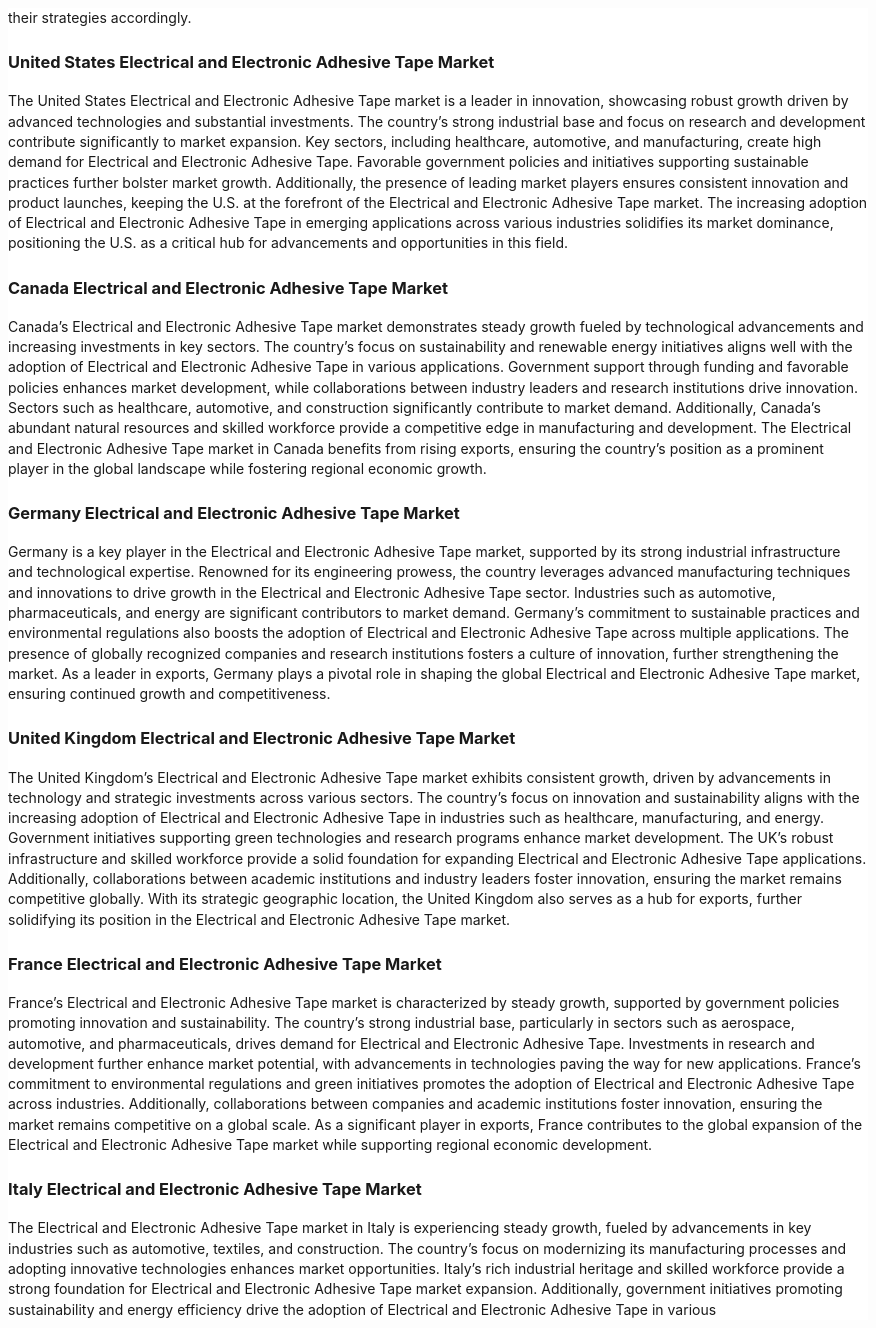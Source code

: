 their strategies accordingly.</p><h3>United States Electrical and Electronic Adhesive Tape Market</h3><p>The United States Electrical and Electronic Adhesive Tape market is a leader in innovation, showcasing robust growth driven by advanced technologies and substantial investments. The country&rsquo;s strong industrial base and focus on research and development contribute significantly to market expansion. Key sectors, including healthcare, automotive, and manufacturing, create high demand for Electrical and Electronic Adhesive Tape. Favorable government policies and initiatives supporting sustainable practices further bolster market growth. Additionally, the presence of leading market players ensures consistent innovation and product launches, keeping the U.S. at the forefront of the Electrical and Electronic Adhesive Tape market. The increasing adoption of Electrical and Electronic Adhesive Tape in emerging applications across various industries solidifies its market dominance, positioning the U.S. as a critical hub for advancements and opportunities in this field.</p><h3>Canada Electrical and Electronic Adhesive Tape Market</h3><p>Canada&rsquo;s Electrical and Electronic Adhesive Tape market demonstrates steady growth fueled by technological advancements and increasing investments in key sectors. The country&rsquo;s focus on sustainability and renewable energy initiatives aligns well with the adoption of Electrical and Electronic Adhesive Tape in various applications. Government support through funding and favorable policies enhances market development, while collaborations between industry leaders and research institutions drive innovation. Sectors such as healthcare, automotive, and construction significantly contribute to market demand. Additionally, Canada&rsquo;s abundant natural resources and skilled workforce provide a competitive edge in manufacturing and development. The Electrical and Electronic Adhesive Tape market in Canada benefits from rising exports, ensuring the country&rsquo;s position as a prominent player in the global landscape while fostering regional economic growth.</p><h3>Germany Electrical and Electronic Adhesive Tape Market</h3><p>Germany is a key player in the Electrical and Electronic Adhesive Tape market, supported by its strong industrial infrastructure and technological expertise. Renowned for its engineering prowess, the country leverages advanced manufacturing techniques and innovations to drive growth in the Electrical and Electronic Adhesive Tape sector. Industries such as automotive, pharmaceuticals, and energy are significant contributors to market demand. Germany&rsquo;s commitment to sustainable practices and environmental regulations also boosts the adoption of Electrical and Electronic Adhesive Tape across multiple applications. The presence of globally recognized companies and research institutions fosters a culture of innovation, further strengthening the market. As a leader in exports, Germany plays a pivotal role in shaping the global Electrical and Electronic Adhesive Tape market, ensuring continued growth and competitiveness.</p><h3>United Kingdom Electrical and Electronic Adhesive Tape Market</h3><p>The United Kingdom&rsquo;s Electrical and Electronic Adhesive Tape market exhibits consistent growth, driven by advancements in technology and strategic investments across various sectors. The country&rsquo;s focus on innovation and sustainability aligns with the increasing adoption of Electrical and Electronic Adhesive Tape in industries such as healthcare, manufacturing, and energy. Government initiatives supporting green technologies and research programs enhance market development. The UK&rsquo;s robust infrastructure and skilled workforce provide a solid foundation for expanding Electrical and Electronic Adhesive Tape applications. Additionally, collaborations between academic institutions and industry leaders foster innovation, ensuring the market remains competitive globally. With its strategic geographic location, the United Kingdom also serves as a hub for exports, further solidifying its position in the Electrical and Electronic Adhesive Tape market.</p><h3>France Electrical and Electronic Adhesive Tape Market</h3><p>France&rsquo;s Electrical and Electronic Adhesive Tape market is characterized by steady growth, supported by government policies promoting innovation and sustainability. The country&rsquo;s strong industrial base, particularly in sectors such as aerospace, automotive, and pharmaceuticals, drives demand for Electrical and Electronic Adhesive Tape. Investments in research and development further enhance market potential, with advancements in technologies paving the way for new applications. France&rsquo;s commitment to environmental regulations and green initiatives promotes the adoption of Electrical and Electronic Adhesive Tape across industries. Additionally, collaborations between companies and academic institutions foster innovation, ensuring the market remains competitive on a global scale. As a significant player in exports, France contributes to the global expansion of the Electrical and Electronic Adhesive Tape market while supporting regional economic development.</p><h3>Italy Electrical and Electronic Adhesive Tape Market</h3><p>The Electrical and Electronic Adhesive Tape market in Italy is experiencing steady growth, fueled by advancements in key industries such as automotive, textiles, and construction. The country&rsquo;s focus on modernizing its manufacturing processes and adopting innovative technologies enhances market opportunities. Italy&rsquo;s rich industrial heritage and skilled workforce provide a strong foundation for Electrical and Electronic Adhesive Tape market expansion. Additionally, government initiatives promoting sustainability and energy efficiency drive the adoption of Electrical and Electronic Adhesive Tape in various